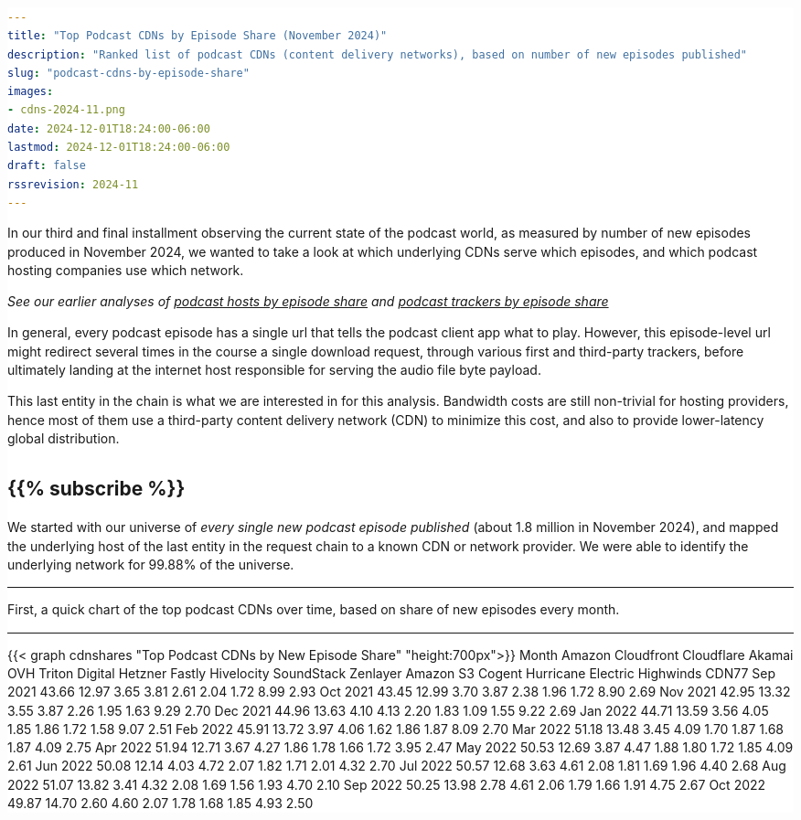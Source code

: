 ```yaml
---
title: "Top Podcast CDNs by Episode Share (November 2024)"
description: "Ranked list of podcast CDNs (content delivery networks), based on number of new episodes published"
slug: "podcast-cdns-by-episode-share"
images:
- cdns-2024-11.png
date: 2024-12-01T18:24:00-06:00
lastmod: 2024-12-01T18:24:00-06:00
draft: false
rssrevision: 2024-11
---
```


In our third and final installment observing the current state of the podcast world, as measured by number of new episodes produced in November 2024, 
we wanted to take a look at which underlying CDNs serve which episodes, and which podcast hosting companies use which network.

*See our earlier analyses of [podcast hosts by episode share](/podcast-hosts-by-episode-share) and [podcast trackers by episode share](/podcast-trackers-by-episode-share)*

In general, every podcast episode has a single url that tells the podcast client app what to play.  However, this episode-level
url might redirect several times in the course a single download request, through various first and third-party trackers, before
ultimately landing at the internet host responsible for serving the audio file byte payload.  

This last entity in the chain is what we are interested in for this analysis.  Bandwidth costs are still non-trivial for hosting
providers, hence most of them use a third-party content delivery network (CDN) to minimize this cost, and also to provide lower-latency
global distribution.

{{% subscribe %}}
---

We started with our universe of _every single new podcast episode published_ (about 1.8 million in November 2024), and mapped the
underlying host of the last entity in the request chain to a known CDN or network provider.  We were able to identify the underlying
network for 99.88% of the universe.

---

First, a quick chart of the top podcast CDNs over time, based on share of new episodes every month.

---

{{< graph cdnshares "Top Podcast CDNs by New Episode Share" "height:700px">}}
Month	Amazon Cloudfront	Cloudflare	Akamai	OVH	Triton Digital	Hetzner	Fastly	Hivelocity	SoundStack	Zenlayer	Amazon S3	Cogent	Hurricane Electric	Highwinds	CDN77
Sep 2021	43.66	12.97	3.65	3.81	2.61	2.04	1.72							8.99	2.93
Oct 2021	43.45	12.99	3.70	3.87	2.38	1.96	1.72							8.90	2.69
Nov 2021	42.95	13.32	3.55	3.87	2.26	1.95	1.63							9.29	2.70
Dec 2021	44.96	13.63	4.10	4.13	2.20	1.83	1.09	1.55						9.22	2.69
Jan 2022	44.71	13.59	3.56	4.05	1.85	1.86	1.72	1.58						9.07	2.51
Feb 2022	45.91	13.72	3.97	4.06	1.62	1.86		1.87						8.09	2.70
Mar 2022	51.18	13.48	3.45	4.09	1.70	1.87	1.68	1.87						4.09	2.75
Apr 2022	51.94	12.71	3.67	4.27	1.86	1.78	1.66	1.72						3.95	2.47
May 2022	50.53	12.69	3.87	4.47	1.88	1.80	1.72	1.85						4.09	2.61
Jun 2022	50.08	12.14	4.03	4.72	2.07	1.82	1.71	2.01						4.32	2.70
Jul 2022	50.57	12.68	3.63	4.61	2.08	1.81	1.69	1.96						4.40	2.68
Aug 2022	51.07	13.82	3.41	4.32	2.08	1.69	1.56	1.93						4.70	2.10
Sep 2022	50.25	13.98	2.78	4.61	2.06	1.79	1.66	1.91						4.75	2.67
Oct 2022	49.87	14.70	2.60	4.60	2.07	1.78	1.68	1.85						4.93	2.50